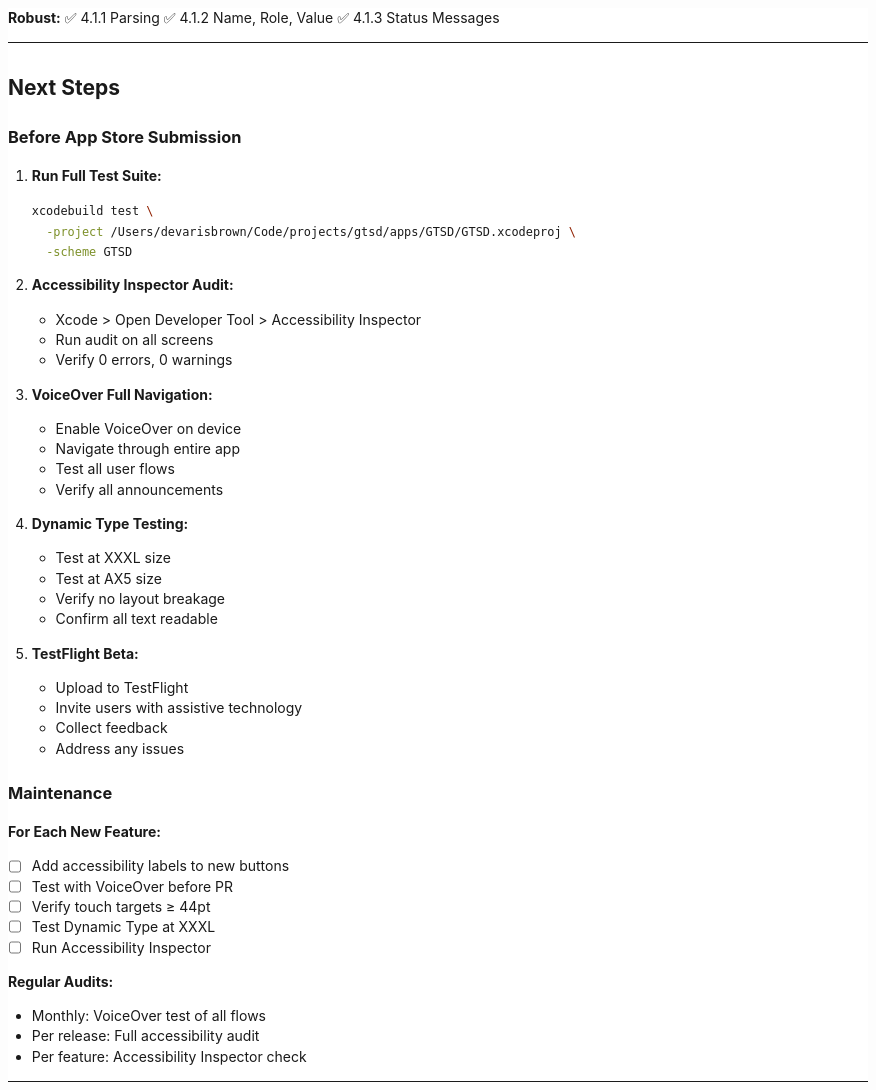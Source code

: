 **Robust:**
✅ 4.1.1 Parsing
✅ 4.1.2 Name, Role, Value
✅ 4.1.3 Status Messages

---

## Next Steps

### Before App Store Submission

1. **Run Full Test Suite:**
   ```bash
   xcodebuild test \
     -project /Users/devarisbrown/Code/projects/gtsd/apps/GTSD/GTSD.xcodeproj \
     -scheme GTSD
   ```

2. **Accessibility Inspector Audit:**
   - Xcode > Open Developer Tool > Accessibility Inspector
   - Run audit on all screens
   - Verify 0 errors, 0 warnings

3. **VoiceOver Full Navigation:**
   - Enable VoiceOver on device
   - Navigate through entire app
   - Test all user flows
   - Verify all announcements

4. **Dynamic Type Testing:**
   - Test at XXXL size
   - Test at AX5 size
   - Verify no layout breakage
   - Confirm all text readable

5. **TestFlight Beta:**
   - Upload to TestFlight
   - Invite users with assistive technology
   - Collect feedback
   - Address any issues

### Maintenance

**For Each New Feature:**
- [ ] Add accessibility labels to new buttons
- [ ] Test with VoiceOver before PR
- [ ] Verify touch targets ≥ 44pt
- [ ] Test Dynamic Type at XXXL
- [ ] Run Accessibility Inspector

**Regular Audits:**
- Monthly: VoiceOver test of all flows
- Per release: Full accessibility audit
- Per feature: Accessibility Inspector check

---
